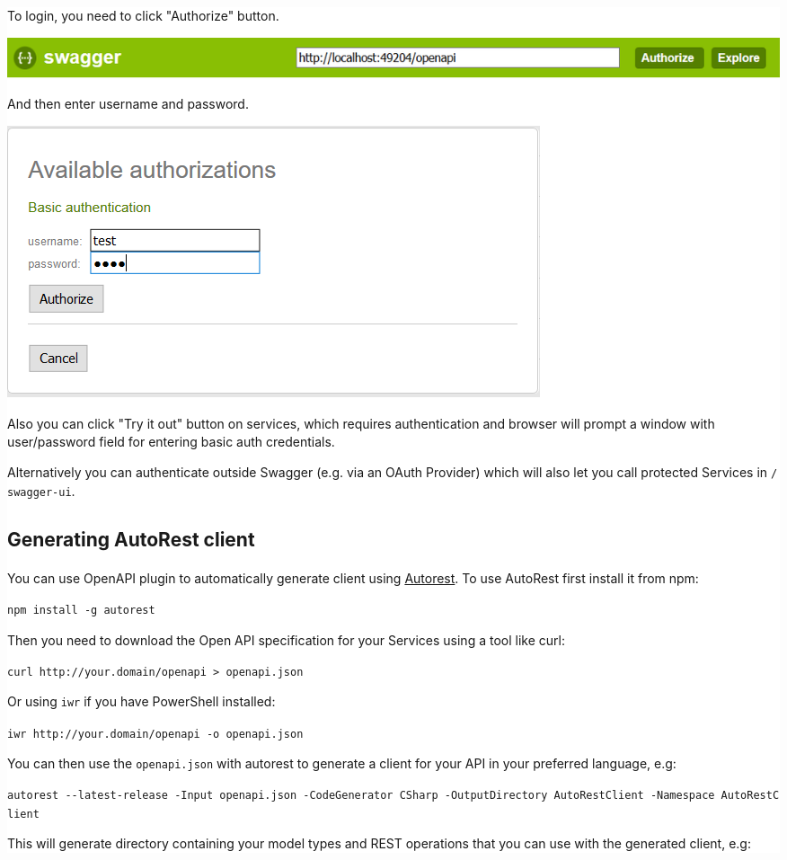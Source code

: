 To login, you need to click "Authorize" button.

![](/images/openapi/1-swaggerui-authorize.png)

And then enter username and password.

![](/images/openapi/2-swaggerui-password.png)

Also you can click "Try it out" button on services, which requires authentication and browser will prompt a window with user/password field for entering basic auth credentials.

Alternatively you can authenticate outside Swagger (e.g. via an OAuth Provider) which will also let you
call protected Services in `/swagger-ui`.

## Generating AutoRest client

You can use OpenAPI plugin to automatically generate client using [Autorest](https://github.com/Azure/Autorest). 
To use AutoRest first install it from npm:

    npm install -g autorest

Then you need to download the Open API specification for your Services using a tool like curl:

    curl http://your.domain/openapi > openapi.json

Or using `iwr` if you have PowerShell installed:

    iwr http://your.domain/openapi -o openapi.json

You can then use the `openapi.json` with autorest to generate a client for your API in your preferred language, e.g:

    autorest --latest-release -Input openapi.json -CodeGenerator CSharp -OutputDirectory AutoRestClient -Namespace AutoRestClient

This will generate directory containing your model types and REST operations that you can use with the 
generated client, e.g:
